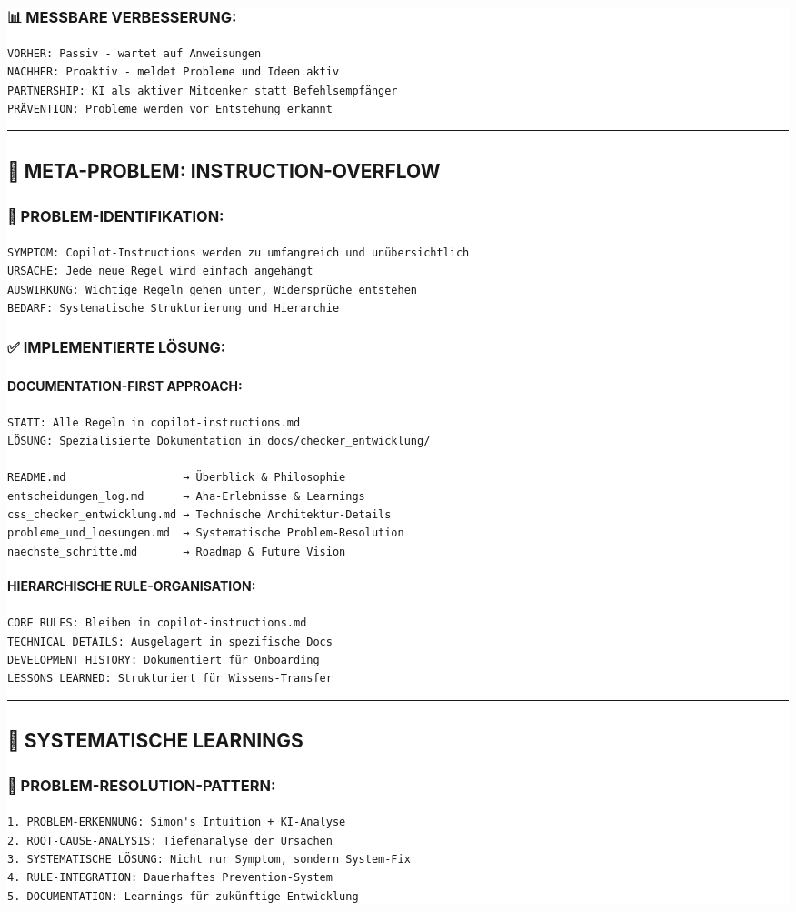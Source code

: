 ### **📊 MESSBARE VERBESSERUNG:**
```
VORHER: Passiv - wartet auf Anweisungen
NACHHER: Proaktiv - meldet Probleme und Ideen aktiv
PARTNERSHIP: KI als aktiver Mitdenker statt Befehlsempfänger
PRÄVENTION: Probleme werden vor Entstehung erkannt
```

---

## 🎯 META-PROBLEM: INSTRUCTION-OVERFLOW

### **🚨 PROBLEM-IDENTIFIKATION:**
```
SYMPTOM: Copilot-Instructions werden zu umfangreich und unübersichtlich
URSACHE: Jede neue Regel wird einfach angehängt
AUSWIRKUNG: Wichtige Regeln gehen unter, Widersprüche entstehen
BEDARF: Systematische Strukturierung und Hierarchie
```

### **✅ IMPLEMENTIERTE LÖSUNG:**

#### **DOCUMENTATION-FIRST APPROACH:**
```
STATT: Alle Regeln in copilot-instructions.md
LÖSUNG: Spezialisierte Dokumentation in docs/checker_entwicklung/

README.md                  → Überblick & Philosophie
entscheidungen_log.md      → Aha-Erlebnisse & Learnings
css_checker_entwicklung.md → Technische Architektur-Details
probleme_und_loesungen.md  → Systematische Problem-Resolution
naechste_schritte.md       → Roadmap & Future Vision
```

#### **HIERARCHISCHE RULE-ORGANISATION:**
```
CORE RULES: Bleiben in copilot-instructions.md
TECHNICAL DETAILS: Ausgelagert in spezifische Docs
DEVELOPMENT HISTORY: Dokumentiert für Onboarding
LESSONS LEARNED: Strukturiert für Wissens-Transfer
```

---

## 🌟 SYSTEMATISCHE LEARNINGS

### **🎯 PROBLEM-RESOLUTION-PATTERN:**
```
1. PROBLEM-ERKENNUNG: Simon's Intuition + KI-Analyse
2. ROOT-CAUSE-ANALYSIS: Tiefenanalyse der Ursachen
3. SYSTEMATISCHE LÖSUNG: Nicht nur Symptom, sondern System-Fix
4. RULE-INTEGRATION: Dauerhaftes Prevention-System
5. DOCUMENTATION: Learnings für zukünftige Entwicklung
```
